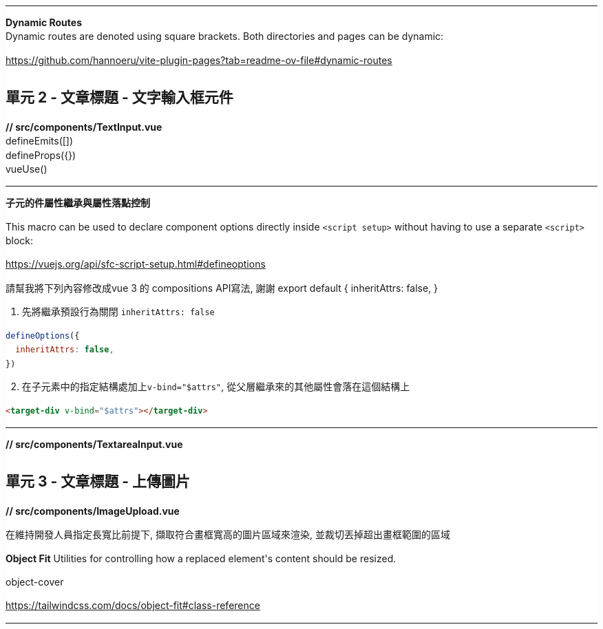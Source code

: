 <hr>

**Dynamic Routes**  
Dynamic routes are denoted using square brackets. Both directories and pages can be dynamic:

<https://github.com/hannoeru/vite-plugin-pages?tab=readme-ov-file#dynamic-routes>

## 單元 2 - 文章標題 - 文字輸入框元件


**// src/components/TextInput.vue**  
defineEmits([])  
defineProps({})  
vueUse()  

<hr>

**子元的件屬性繼承與屬性落點控制**

This macro can be used to declare component options directly inside `<script setup>` without having to use a separate `<script>` block:

<https://vuejs.org/api/sfc-script-setup.html#defineoptions>


請幫我將下列內容修改成vue 3 的 compositions API寫法, 謝謝
export default {
inheritAttrs: false,
}

1. 先將繼承預設行為關閉 `inheritAttrs: false`
```jsx
defineOptions({
  inheritAttrs: false,
})
```

2. 在子元素中的指定結構處加上`v-bind="$attrs"`, 從父層繼承來的其他屬性會落在這個結構上
```html
<target-div v-bind="$attrs"></target-div>
```

<hr>

**// src/components/TextareaInput.vue**

## 單元 3 - 文章標題 - 上傳圖片

**// src/components/ImageUpload.vue**

在維持開發人員指定長寬比前提下, 擷取符合畫框寬高的圖片區域來渲染, 並裁切丟掉超出畫框範圍的區域

**Object Fit**
Utilities for controlling how a replaced element's content should be resized.

object-cover

<https://tailwindcss.com/docs/object-fit#class-reference>

<hr>
